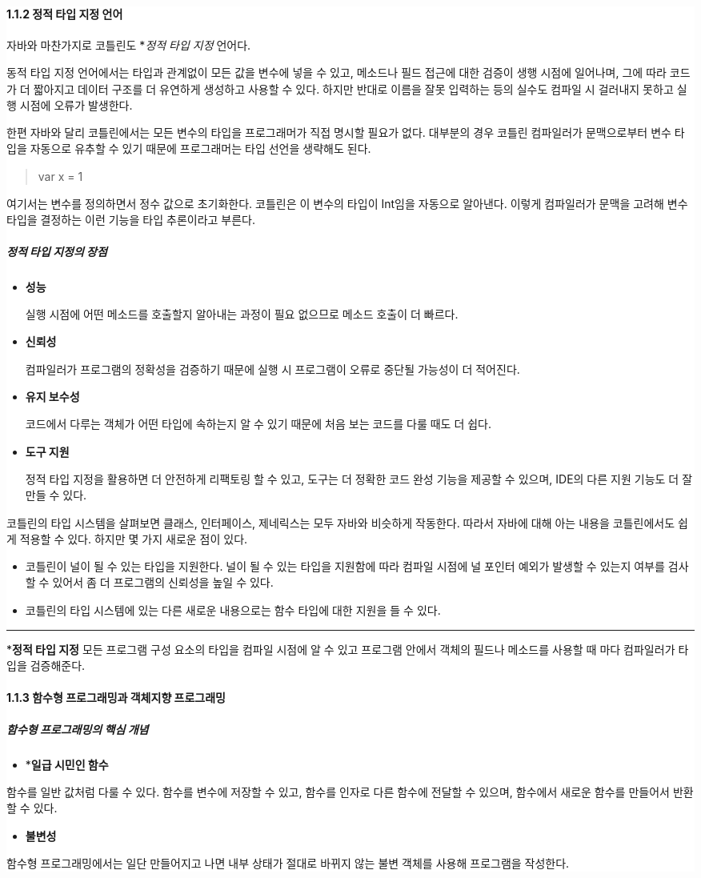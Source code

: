 
#### 1.1.2 정적 타입 지정 언어

자바와 마찬가지로 코틀린도 **정적 타입 지정* 언어다. 

동적 타입 지정 언어에서는 타입과 관계없이 모든 값을 변수에 넣을 수 있고, 메소드나 필드 접근에 대한 검증이 생행 시점에 일어나며, 그에 따라 코드가 더 짧아지고 데이터 구조를 더 유연하게 생성하고 사용할 수 있다. 하지만 반대로 이름을 잘못 입력하는 등의 실수도 컴파일 시 걸러내지 못하고 실행 시점에 오류가 발생한다.

한편 자바와 달리 코틀린에서는 모든 변수의 타입을 프로그래머가 직접 명시할 필요가 없다. 대부분의 경우 코틀린 컴파일러가 문맥으로부터 변수 타입을 자동으로 유추할 수 있기 때문에 프로그래머는 타입 선언을 생략해도 된다.

> var x = 1

여기서는 변수를 정의하면서 정수 값으로 초기화한다. 코틀린은 이 변수의 타입이 Int임을 자동으로 알아낸다. 이렇게 컴파일러가 문맥을 고려해 변수 타입을 결정하는 이런 기능을 타입 추론이라고 부른다.



##### 정적 타입 지정의 장점

- **성능** 

  실행 시점에 어떤 메소드를 호출할지 알아내는 과정이 필요 없으므로 메소드 호출이 더 빠르다.

- **신뢰성** 

  컴파일러가 프로그램의 정확성을 검증하기 때문에 실행 시 프로그램이 오류로 중단될 가능성이 더 적어진다.

- **유지 보수성** 

  코드에서 다루는 객체가 어떤 타입에 속하는지 알 수 있기 때문에 처음 보는 코드를 다룰 때도 더 쉽다.

- **도구 지원** 

  정적 타입 지정을 활용하면 더 안전하게 리팩토링 할 수 있고, 도구는 더 정확한 코드 완성 기능을 제공할 수 있으며, IDE의 다른 지원 기능도 더 잘 만들 수 있다.

  

코틀린의 타입 시스템을 살펴보면 클래스, 인터페이스, 제네릭스는 모두 자바와 비슷하게 작동한다. 따라서 자바에 대해 아는 내용을 코틀린에서도 쉽게 적용할 수 있다. 하지만 몇 가지 새로운 점이 있다.

- 코틀린이 널이 될 수 있는 타입을 지원한다. 널이 될 수 있는 타입을 지원함에 따라 컴파일 시점에 널 포인터 예외가 발생할 수 있는지 여부를 검사할 수 있어서 좀 더 프로그램의 신뢰성을 높일 수 있다. 

- 코틀린의 타입 시스템에 있는 다른 새로운 내용으로는 함수 타입에 대한 지원을 들 수 있다.

------

***정적 타입 지정** 모든 프로그램 구성 요소의 타입을 컴파일 시점에 알 수 있고 프로그램 안에서 객체의 필드나 메소드를 사용할 때 마다 컴파일러가 타입을 검증해준다.



#### 1.1.3 함수형 프로그래밍과 객체지향 프로그래밍

##### 함수형 프로그래밍의 핵심 개념

- ***일급 시민인 함수**

함수를 일반 값처럼 다룰 수 있다. 함수를 변수에 저장할 수 있고, 함수를 인자로 다른 함수에 전달할 수 있으며, 함수에서 새로운 함수를 만들어서 반환할 수 있다.

- **불변성**

함수형 프로그래밍에서는 일단 만들어지고 나면 내부 상태가 절대로 바뀌지 않는 불변 객체를 사용해 프로그램을 작성한다.
